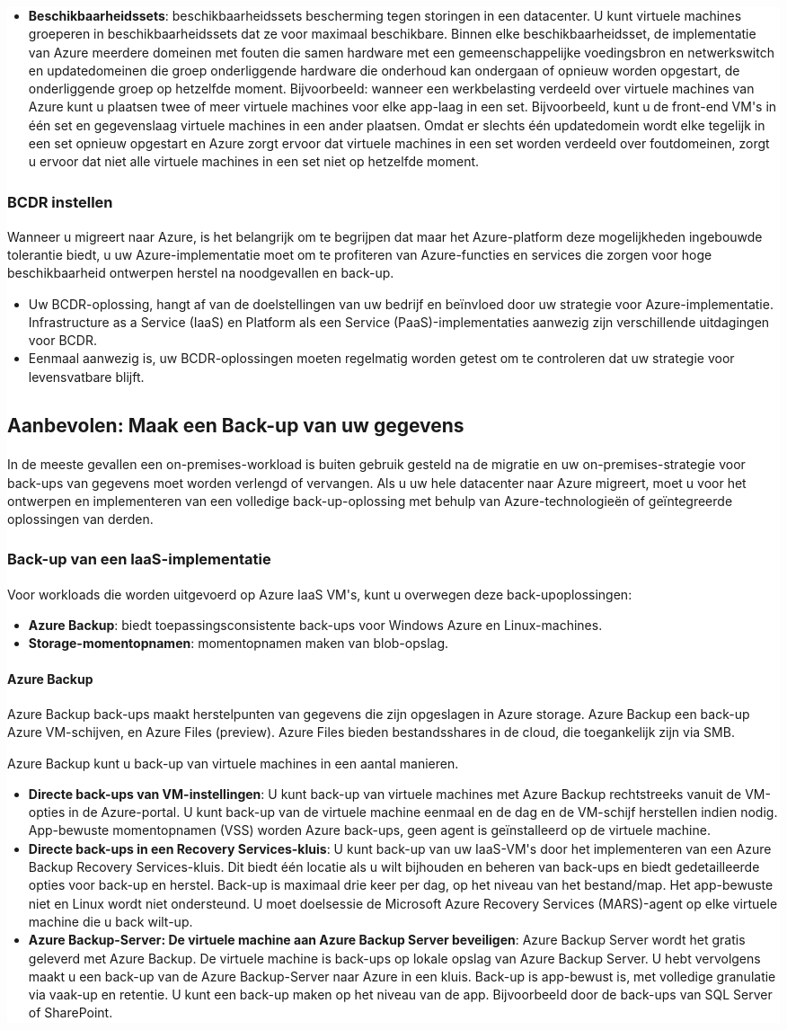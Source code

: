 - **Beschikbaarheidssets**: beschikbaarheidssets bescherming tegen storingen in een datacenter. U kunt virtuele machines groeperen in beschikbaarheidssets dat ze voor maximaal beschikbare. Binnen elke beschikbaarheidsset, de implementatie van Azure meerdere domeinen met fouten die samen hardware met een gemeenschappelijke voedingsbron en netwerkswitch en updatedomeinen die groep onderliggende hardware die onderhoud kan ondergaan of opnieuw worden opgestart, de onderliggende groep op hetzelfde moment. Bijvoorbeeld: wanneer een werkbelasting verdeeld over virtuele machines van Azure kunt u plaatsen twee of meer virtuele machines voor elke app-laag in een set. Bijvoorbeeld, kunt u de front-end VM's in één set en gegevenslaag virtuele machines in een ander plaatsen. Omdat er slechts één updatedomein wordt elke tegelijk in een set opnieuw opgestart en Azure zorgt ervoor dat virtuele machines in een set worden verdeeld over foutdomeinen, zorgt u ervoor dat niet alle virtuele machines in een set niet op hetzelfde moment.

### <a name="set-up-bcdr"></a>BCDR instellen

Wanneer u migreert naar Azure, is het belangrijk om te begrijpen dat maar het Azure-platform deze mogelijkheden ingebouwde tolerantie biedt, u uw Azure-implementatie moet om te profiteren van Azure-functies en services die zorgen voor hoge beschikbaarheid ontwerpen herstel na noodgevallen en back-up.

- Uw BCDR-oplossing, hangt af van de doelstellingen van uw bedrijf en beïnvloed door uw strategie voor Azure-implementatie. Infrastructure as a Service (IaaS) en Platform als een Service (PaaS)-implementaties aanwezig zijn verschillende uitdagingen voor BCDR.
- Eenmaal aanwezig is, uw BCDR-oplossingen moeten regelmatig worden getest om te controleren dat uw strategie voor levensvatbare blijft.


## <a name="best-practice-back-up-your-data"></a>Aanbevolen: Maak een Back-up van uw gegevens

In de meeste gevallen een on-premises-workload is buiten gebruik gesteld na de migratie en uw on-premises-strategie voor back-ups van gegevens moet worden verlengd of vervangen. Als u uw hele datacenter naar Azure migreert, moet u voor het ontwerpen en implementeren van een volledige back-up-oplossing met behulp van Azure-technologieën of geïntegreerde oplossingen van derden. 


### <a name="back-up-an-iaas-deployment"></a>Back-up van een IaaS-implementatie

Voor workloads die worden uitgevoerd op Azure IaaS VM's, kunt u overwegen deze back-upoplossingen:

- **Azure Backup**: biedt toepassingsconsistente back-ups voor Windows Azure en Linux-machines.
- **Storage-momentopnamen**: momentopnamen maken van blob-opslag.

#### <a name="azure-backup"></a>Azure Backup

Azure Backup back-ups maakt herstelpunten van gegevens die zijn opgeslagen in Azure storage. Azure Backup een back-up Azure VM-schijven, en Azure Files (preview). Azure Files bieden bestandsshares in de cloud, die toegankelijk zijn via SMB.
   
Azure Backup kunt u back-up van virtuele machines in een aantal manieren.

- **Directe back-ups van VM-instellingen**: U kunt back-up van virtuele machines met Azure Backup rechtstreeks vanuit de VM-opties in de Azure-portal. U kunt back-up van de virtuele machine eenmaal en de dag en de VM-schijf herstellen indien nodig. App-bewuste momentopnamen (VSS) worden Azure back-ups, geen agent is geïnstalleerd op de virtuele machine.
- **Directe back-ups in een Recovery Services-kluis**: U kunt back-up van uw IaaS-VM's door het implementeren van een Azure Backup Recovery Services-kluis. Dit biedt één locatie als u wilt bijhouden en beheren van back-ups en biedt gedetailleerde opties voor back-up en herstel. Back-up is maximaal drie keer per dag, op het niveau van het bestand/map. Het app-bewuste niet en Linux wordt niet ondersteund. U moet doelsessie de Microsoft Azure Recovery Services (MARS)-agent op elke virtuele machine die u back wilt-up.
- **Azure Backup-Server: De virtuele machine aan Azure Backup Server beveiligen**: Azure Backup Server wordt het gratis geleverd met Azure Backup. De virtuele machine is back-ups op lokale opslag van Azure Backup Server. U hebt vervolgens maakt u een back-up van de Azure Backup-Server naar Azure in een kluis. Back-up is app-bewust is, met volledige granulatie via vaak-up en retentie. U kunt een back-up maken op het niveau van de app. Bijvoorbeeld door de back-ups van SQL Server of SharePoint.
